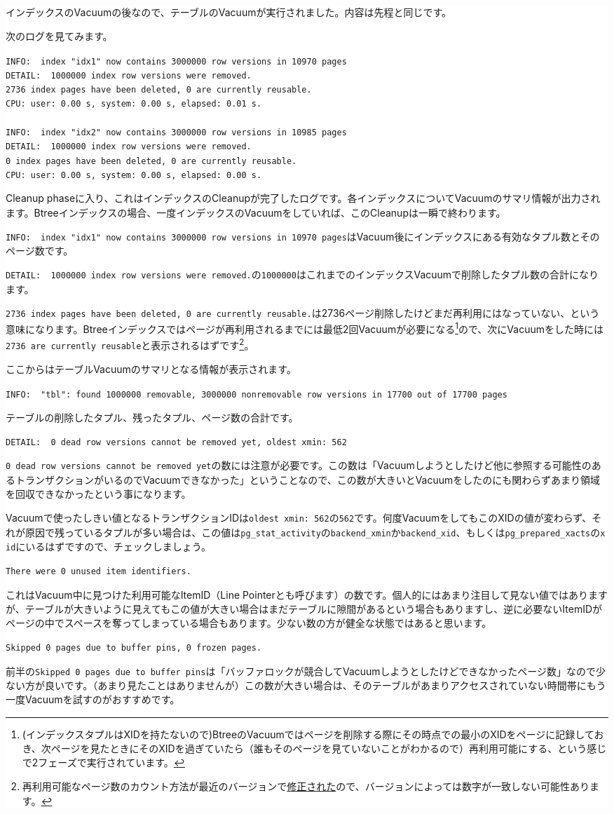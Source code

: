 インデックスのVacuumの後なので、テーブルのVacuumが実行されました。内容は先程と同じです。

次のログを見てみます。

```
INFO:  index "idx1" now contains 3000000 row versions in 10970 pages
DETAIL:  1000000 index row versions were removed.
2736 index pages have been deleted, 0 are currently reusable.
CPU: user: 0.00 s, system: 0.00 s, elapsed: 0.01 s.

INFO:  index "idx2" now contains 3000000 row versions in 10985 pages
DETAIL:  1000000 index row versions were removed.
0 index pages have been deleted, 0 are currently reusable.
CPU: user: 0.00 s, system: 0.00 s, elapsed: 0.00 s.
```

Cleanup phaseに入り、これはインデックスのCleanupが完了したログです。各インデックスについてVacuumのサマリ情報が出力されます。Btreeインデックスの場合、一度インデックスのVacuumをしていれば、このCleanupは一瞬で終わります。

`INFO:  index "idx1" now contains 3000000 row versions in 10970 pages`はVacuum後にインデックスにある有効なタプル数とそのページ数です。

`DETAIL:  1000000 index row versions were removed.`の`1000000`はこれまでのインデックスVacuumで削除したタプル数の合計になります。

`2736 index pages have been deleted, 0 are currently reusable.`は2736ページ削除したけどまだ再利用にはなっていない、という意味になります。Btreeインデックスではページが再利用されるまでには最低2回Vacuumが必要になる[^btreevacuum]ので、次にVacuumをした時には`2736 are currently reusable`と表示されるはずです[^btreevacuum2]。

[^btreevacuum]: (インデックスタプルはXIDを持たないので)BtreeのVacuumではページを削除する際にその時点での最小のXIDをページに記録しておき、次ページを見たときにそのXIDを過ぎていたら（誰もそのページを見ていないことがわかるので）再利用可能にする、という感じで2フェーズで実行されています。
[^btreevacuum2]: 再利用可能なページ数のカウント方法が最近のバージョンで[修正された](https://www.postgresql.org/docs/12/release-12-3.html)ので、バージョンによっては数字が一致しない可能性あります。

ここからはテーブルVacuumのサマリとなる情報が表示されます。

```
INFO:  "tbl": found 1000000 removable, 3000000 nonremovable row versions in 17700 out of 17700 pages
```

テーブルの削除したタプル、残ったタプル、ページ数の合計です。

```
DETAIL:  0 dead row versions cannot be removed yet, oldest xmin: 562
```

`0 dead row versions cannot be removed yet`の数には注意が必要です。この数は「Vacuumしようとしたけど他に参照する可能性のあるトランザクションがいるのでVacuumできなかった」ということなので、この数が大きいとVacuumをしたのにも関わらずあまり領域を回収できなかったという事になります。

Vacuumで使ったしきい値となるトランザクションIDは`oldest xmin: 562`の`562`です。何度VacuumをしてもこのXIDの値が変わらず、それが原因で残っているタプルが多い場合は、この値は`pg_stat_activity`の`backend_xmin`か`backend_xid`、もしくは`pg_prepared_xacts`の`xid`にいるはずですので、チェックしましょう。

```
There were 0 unused item identifiers.
```

これはVacuum中に見つけた利用可能なItemID（Line Pointerとも呼びます）の数です。個人的にはあまり注目して見ない値ではありますが、テーブルが大きいように見えてもこの値が大きい場合はまだテーブルに隙間があるという場合もありますし、逆に必要ないItemIDがページの中でスペースを奪ってしまっている場合もあります。少ない数の方が健全な状態ではあると思います。

```
Skipped 0 pages due to buffer pins, 0 frozen pages.
```

前半の`Skipped 0 pages due to buffer pins`は「バッファロックが競合してVacuumしようとしたけどできなかったページ数」なので少ない方が良いです。（あまり見たことはありませんが）この数が大きい場合は、そのテーブルがあまりアクセスされていない時間帯にもう一度Vacuumを試すのがおすすめです。
